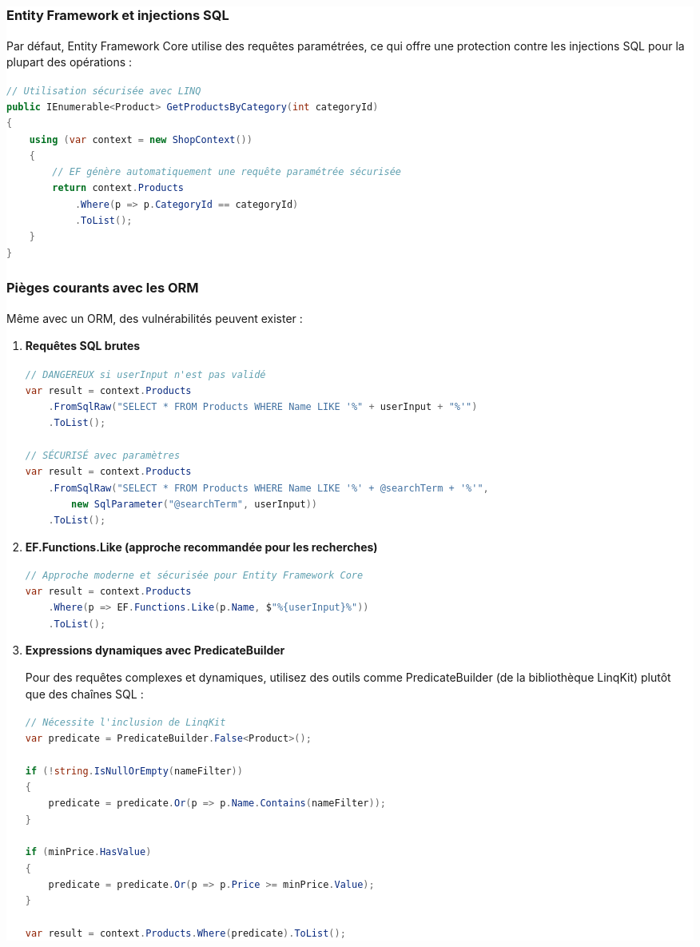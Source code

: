 ### Entity Framework et injections SQL

Par défaut, Entity Framework Core utilise des requêtes paramétrées, ce qui offre une protection contre les injections SQL pour la plupart des opérations :

```csharp
// Utilisation sécurisée avec LINQ
public IEnumerable<Product> GetProductsByCategory(int categoryId)
{
    using (var context = new ShopContext())
    {
        // EF génère automatiquement une requête paramétrée sécurisée
        return context.Products
            .Where(p => p.CategoryId == categoryId)
            .ToList();
    }
}
```

### Pièges courants avec les ORM

Même avec un ORM, des vulnérabilités peuvent exister :

1. **Requêtes SQL brutes**

   ```csharp
   // DANGEREUX si userInput n'est pas validé
   var result = context.Products
       .FromSqlRaw("SELECT * FROM Products WHERE Name LIKE '%" + userInput + "%'")
       .ToList();

   // SÉCURISÉ avec paramètres
   var result = context.Products
       .FromSqlRaw("SELECT * FROM Products WHERE Name LIKE '%' + @searchTerm + '%'",
           new SqlParameter("@searchTerm", userInput))
       .ToList();
   ```

2. **EF.Functions.Like (approche recommandée pour les recherches)**

   ```csharp
   // Approche moderne et sécurisée pour Entity Framework Core
   var result = context.Products
       .Where(p => EF.Functions.Like(p.Name, $"%{userInput}%"))
       .ToList();
   ```

3. **Expressions dynamiques avec PredicateBuilder**

   Pour des requêtes complexes et dynamiques, utilisez des outils comme PredicateBuilder (de la bibliothèque LinqKit) plutôt que des chaînes SQL :

   ```csharp
   // Nécessite l'inclusion de LinqKit
   var predicate = PredicateBuilder.False<Product>();

   if (!string.IsNullOrEmpty(nameFilter))
   {
       predicate = predicate.Or(p => p.Name.Contains(nameFilter));
   }

   if (minPrice.HasValue)
   {
       predicate = predicate.Or(p => p.Price >= minPrice.Value);
   }

   var result = context.Products.Where(predicate).ToList();
   ```
